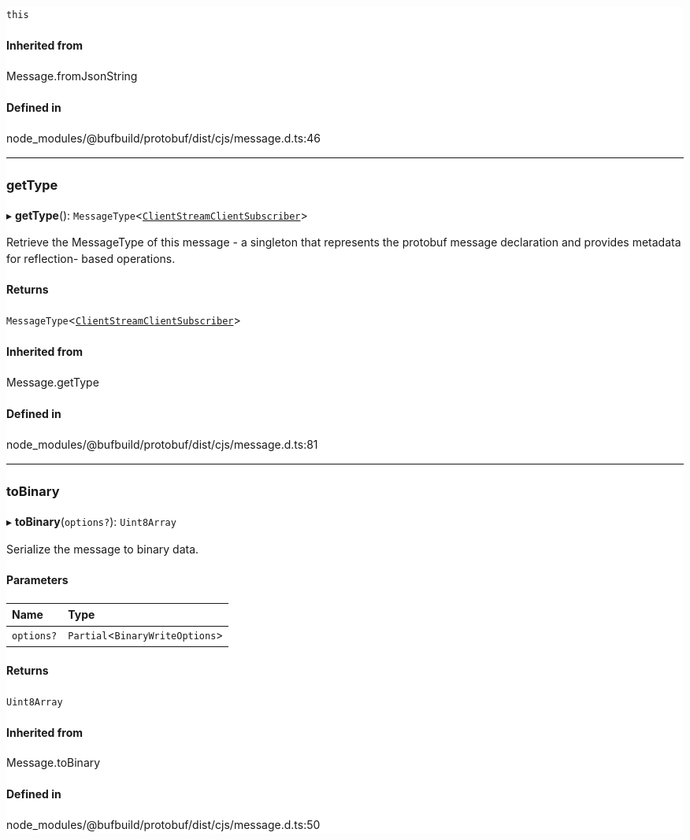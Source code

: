 `this`

#### Inherited from

Message.fromJsonString

#### Defined in

node_modules/@bufbuild/protobuf/dist/cjs/message.d.ts:46

___

### getType

▸ **getType**(): `MessageType`\<[`ClientStreamClientSubscriber`](ClientStreamClientSubscriber.md)\>

Retrieve the MessageType of this message - a singleton that represents
the protobuf message declaration and provides metadata for reflection-
based operations.

#### Returns

`MessageType`\<[`ClientStreamClientSubscriber`](ClientStreamClientSubscriber.md)\>

#### Inherited from

Message.getType

#### Defined in

node_modules/@bufbuild/protobuf/dist/cjs/message.d.ts:81

___

### toBinary

▸ **toBinary**(`options?`): `Uint8Array`

Serialize the message to binary data.

#### Parameters

| Name | Type |
| :------ | :------ |
| `options?` | `Partial`\<`BinaryWriteOptions`\> |

#### Returns

`Uint8Array`

#### Inherited from

Message.toBinary

#### Defined in

node_modules/@bufbuild/protobuf/dist/cjs/message.d.ts:50

